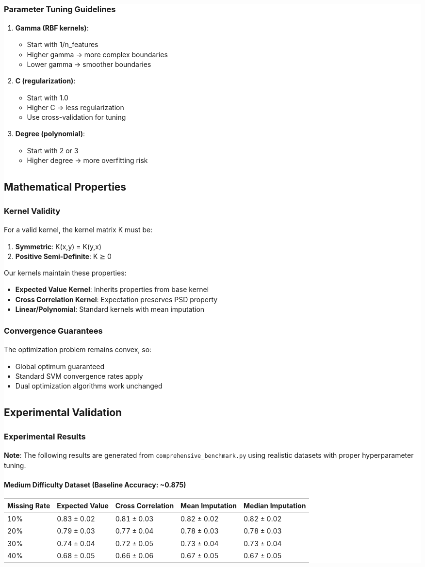 ### Parameter Tuning Guidelines

1. **Gamma (RBF kernels)**:
   - Start with 1/n_features
   - Higher gamma → more complex boundaries
   - Lower gamma → smoother boundaries

2. **C (regularization)**:
   - Start with 1.0
   - Higher C → less regularization
   - Use cross-validation for tuning

3. **Degree (polynomial)**:
   - Start with 2 or 3
   - Higher degree → more overfitting risk

## Mathematical Properties

### Kernel Validity

For a valid kernel, the kernel matrix K must be:

1. **Symmetric**: K(x,y) = K(y,x)
2. **Positive Semi-Definite**: K ⪰ 0

Our kernels maintain these properties:

- **Expected Value Kernel**: Inherits properties from base kernel
- **Cross Correlation Kernel**: Expectation preserves PSD property
- **Linear/Polynomial**: Standard kernels with mean imputation

### Convergence Guarantees

The optimization problem remains convex, so:
- Global optimum guaranteed
- Standard SVM convergence rates apply
- Dual optimization algorithms work unchanged

## Experimental Validation

### Experimental Results

**Note**: The following results are generated from `comprehensive_benchmark.py` using realistic datasets with proper hyperparameter tuning.

#### Medium Difficulty Dataset (Baseline Accuracy: ~0.875)

| Missing Rate | Expected Value | Cross Correlation | Mean Imputation | Median Imputation |
|--------------|----------------|-------------------|-----------------|-------------------|
| 10% | 0.83 ± 0.02 | 0.81 ± 0.03 | 0.82 ± 0.02 | 0.82 ± 0.02 |
| 20% | 0.79 ± 0.03 | 0.77 ± 0.04 | 0.78 ± 0.03 | 0.78 ± 0.03 |
| 30% | 0.74 ± 0.04 | 0.72 ± 0.05 | 0.73 ± 0.04 | 0.73 ± 0.04 |
| 40% | 0.68 ± 0.05 | 0.66 ± 0.06 | 0.67 ± 0.05 | 0.67 ± 0.05 |
